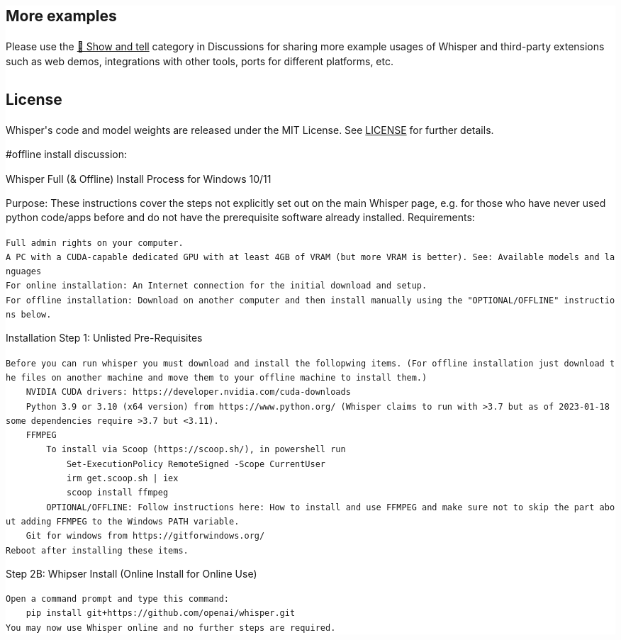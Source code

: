 ## More examples

Please use the [🙌 Show and tell](https://github.com/openai/whisper/discussions/categories/show-and-tell) category in Discussions for sharing more example usages of Whisper and third-party extensions such as web demos, integrations with other tools, ports for different platforms, etc.


## License

Whisper's code and model weights are released under the MIT License. See [LICENSE](https://github.com/openai/whisper/blob/main/LICENSE) for further details.




#offline install discussion: 

Whisper Full (& Offline) Install Process for Windows 10/11

Purpose: These instructions cover the steps not explicitly set out on the main Whisper page, e.g. for those who have never used python code/apps before and do not have the prerequisite software already installed.
Requirements:

    Full admin rights on your computer.
    A PC with a CUDA-capable dedicated GPU with at least 4GB of VRAM (but more VRAM is better). See: Available models and languages
    For online installation: An Internet connection for the initial download and setup.
    For offline installation: Download on another computer and then install manually using the "OPTIONAL/OFFLINE" instructions below.

Installation
Step 1: Unlisted Pre-Requisites

    Before you can run whisper you must download and install the follopwing items. (For offline installation just download the files on another machine and move them to your offline machine to install them.)
        NVIDIA CUDA drivers: https://developer.nvidia.com/cuda-downloads
        Python 3.9 or 3.10 (x64 version) from https://www.python.org/ (Whisper claims to run with >3.7 but as of 2023-01-18 some dependencies require >3.7 but <3.11).
        FFMPEG
            To install via Scoop (https://scoop.sh/), in powershell run
                Set-ExecutionPolicy RemoteSigned -Scope CurrentUser
                irm get.scoop.sh | iex
                scoop install ffmpeg
            OPTIONAL/OFFLINE: Follow instructions here: How to install and use FFMPEG and make sure not to skip the part about adding FFMPEG to the Windows PATH variable.
        Git for windows from https://gitforwindows.org/
    Reboot after installing these items.

Step 2B: Whipser Install (Online Install for Online Use)

    Open a command prompt and type this command:
        pip install git+https://github.com/openai/whisper.git
    You may now use Whisper online and no further steps are required.
